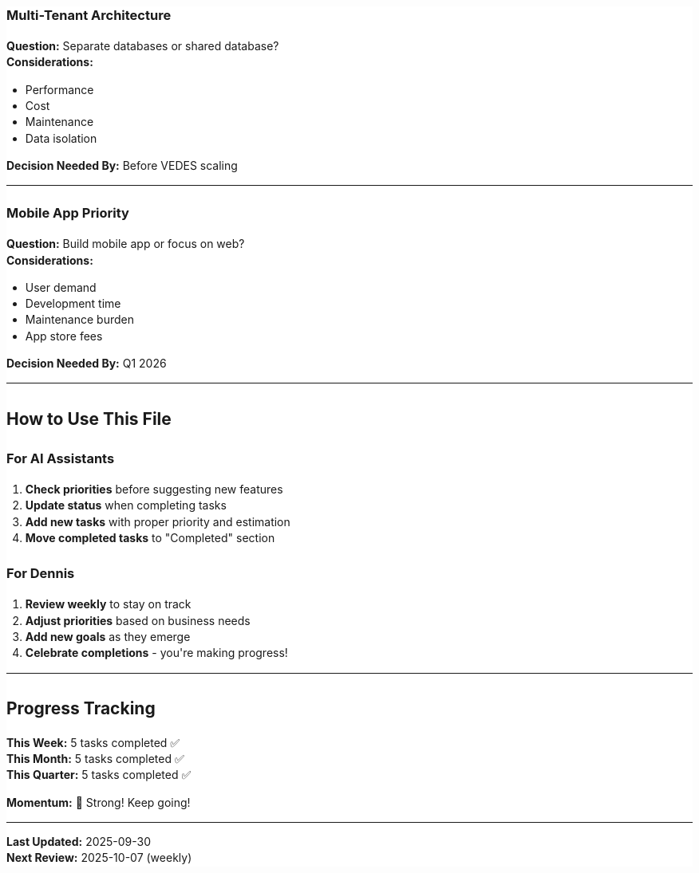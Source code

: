 
### Multi-Tenant Architecture
**Question:** Separate databases or shared database?  
**Considerations:**
- Performance
- Cost
- Maintenance
- Data isolation

**Decision Needed By:** Before VEDES scaling

---

### Mobile App Priority
**Question:** Build mobile app or focus on web?  
**Considerations:**
- User demand
- Development time
- Maintenance burden
- App store fees

**Decision Needed By:** Q1 2026

---

## How to Use This File

### For AI Assistants
1. **Check priorities** before suggesting new features
2. **Update status** when completing tasks
3. **Add new tasks** with proper priority and estimation
4. **Move completed tasks** to "Completed" section

### For Dennis
1. **Review weekly** to stay on track
2. **Adjust priorities** based on business needs
3. **Add new goals** as they emerge
4. **Celebrate completions** - you're making progress!

---

## Progress Tracking

**This Week:** 5 tasks completed ✅  
**This Month:** 5 tasks completed ✅  
**This Quarter:** 5 tasks completed ✅

**Momentum:** 🚀 Strong! Keep going!

---

**Last Updated:** 2025-09-30  
**Next Review:** 2025-10-07 (weekly)

